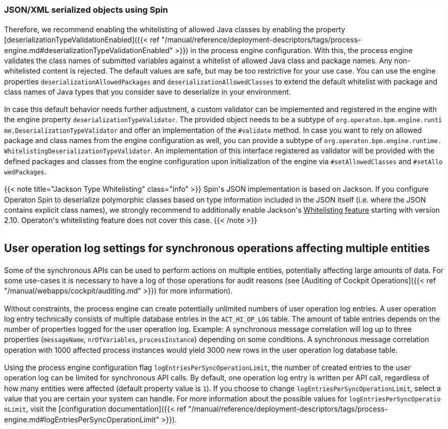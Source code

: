 ### JSON/XML serialized objects using Spin

Therefore, we recommend enabling the whitelisting of allowed Java classes by enabling the property [deserializationTypeValidationEnabled]({{< ref "/manual/reference/deployment-descriptors/tags/process-engine.md#deserializationTypeValidationEnabled" >}}) in the process engine configuration. With this, the process engine validates the class names of submitted variables against a whitelist of allowed Java class and package names. Any non-whitelisted content is rejected. The default values are safe, but may be too restrictive for your use case. You can use the engine properties `deserializationAllowedPackages` and `deserializationAllowedClasses` to extend the default whitelist with package and class names of Java types that you consider save to deserialize in your environment.

In case this default behavior needs further adjustment, a custom validator can be implemented and registered in the engine with the engine property `deserializationTypeValidator`.
The provided object needs to be a subtype of `org.operaton.bpm.engine.runtime.DeserializationTypeValidator` and offer an implementation of the `#validate` method.
In case you want to rely on allowed package and class names from the engine configuration as well, you can provide a subtype of `org.operaton.bpm.engine.runtime.WhitelistingDeserializationTypeValidator`.
An implementation of this interface registered as validator will be provided with the defined packages and classes from the engine configuration upon initialization of the engine via `#setAllowedClasses` and `#setAllowedPackages`.

{{< note title="Jackson Type Whitelisting" class="info" >}}
  Spin's JSON implementation is based on Jackson. If you configure Operaton Spin to deserialize polymorphic classes based on type information included in the JSON itself (i.e. where the JSON contains explicit class names), we strongly recommend to additionally enable Jackson's [Whitelisting feature](https://medium.com/@cowtowncoder/jackson-2-10-safe-default-typing-2d018f0ce2ba) starting with version 2.10. Operaton's whitelisting feature does not cover this case.
{{< /note >}}

## User operation log settings for synchronous operations affecting multiple entities

Some of the synchronous APIs can be used to perform actions on multiple entities, potentially affecting large amounts of data. For some use-cases it is necessary to have a log of those
operations for audit reasons (see [Auditing of Cockpit Operations]({{< ref "/manual/webapps/cockpit/auditing.md" >}}) for more information).

Without constraints, the process engine can create potentially unlimited numbers of user operation log entries. A user operation log entry technically consists of multiple database entries in
the `ACT_HI_OP_LOG` table. The amount of table entries depends on the number of properties logged for the user operation log. Example: A synchronous message correlation will log up to three properties (`messageName`, `nrOfVariables`, `processInstance`) depending on some conditions. A synchronous message correlation operation with 1000 affected process instances would yield 3000 new rows in the user operation log database table.

Using the process engine configuration flag `logEntriesPerSyncOperationLimit`, the number of created entries to the user operation log can be limited for synchronous API calls. By default, one operation log entry is written per API call, regardless of how many entities were affected (default property value is `1`).
If you choose to change `logEntriesPerSyncOperationLimit`, select a value that you are certain your system can handle.
For more information about the possible values for `logEntriesPerSyncOperationLimit`, visit the [configuration documentation]({{< ref "/manual/reference/deployment-descriptors/tags/process-engine.md#logEntriesPerSyncOperationLimit" >}}).
